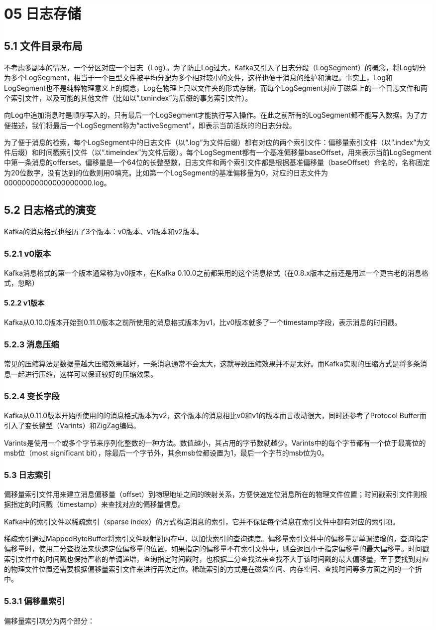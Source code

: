 # 05 日志存储

## 5.1 文件目录布局 

不考虑多副本的情况，一个分区对应一个日志（Log）。为了防止Log过大，Kafka又引入了日志分段（LogSegment）的概念，将Log切分为多个LogSegment，相当于一个巨型文件被平均分配为多个相对较小的文件，这样也便于消息的维护和清理。事实上，Log和LogSegment也不是纯粹物理意义上的概念，Log在物理上只以文件夹的形式存储，而每个LogSegment对应于磁盘上的一个日志文件和两个索引文件，以及可能的其他文件（比如以“.txnindex”为后缀的事务索引文件）。 

向Log中追加消息时是顺序写入的，只有最后一个LogSegment才能执行写入操作。在此之前所有的LogSegment都不能写入数据。为了方便描述，我们将最后一个LogSegment称为“activeSegment”，即表示当前活跃的的日志分段。 

为了便于消息的检索，每个LogSegment中的日志文件（以“.log”为文件后缀）都有对应的两个索引文件：偏移量索引文件（以“.index”为文件后缀）和时间戳索引文件（以“.timeindex”为文件后缀）。每个LogSegment都有一个基准偏移量baseOffset，用来表示当前LogSegment中第一条消息的offerset。偏移量是一个64位的长整型数，日志文件和两个索引文件都是根据基准偏移量（baseOffset）命名的，名称固定为20位数字，没有达到的位数则用0填充。比如第一个LogSegment的基准偏移量为0，对应的日志文件为00000000000000000000.log。 

## 5.2 日志格式的演变 

Kafka的消息格式也经历了3个版本：v0版本、v1版本和v2版本。 

### 5.2.1 v0版本 

Kafka消息格式的第一个版本通常称为v0版本，在Kafka 0.10.0之前都采用的这个消息格式（在0.8.x版本之前还是用过一个更古老的消息格式，忽略） 

#### 5.2.2 v1版本 

Kafka从0.10.0版本开始到0.11.0版本之前所使用的消息格式版本为v1，比v0版本就多了一个timestamp字段，表示消息的时间戳。 

### 5.2.3 消息压缩 

常见的压缩算法是数据量越大压缩效果越好，一条消息通常不会太大，这就导致压缩效果并不是太好。而Kafka实现的压缩方式是将多条消息一起进行压缩，这样可以保证较好的压缩效果。 

### 5.2.4 变长字段 

Kafka从0.11.0版本开始所使用的的消息格式版本为v2，这个版本的消息相比v0和v1的版本而言改动很大，同时还参考了Protocol Buffer而引入了变长整型（Varints）和ZigZag编码。 

Varints是使用一个或多个字节来序列化整数的一种方法。数值越小，其占用的字节数就越少。Varints中的每个字节都有一个位于最高位的msb位（most significant bit），除最后一个字节外，其余msb位都设置为1，最后一个字节的msb位为0。 

### 5.3 日志索引 

偏移量索引文件用来建立消息偏移量（offset）到物理地址之间的映射关系，方便快速定位消息所在的物理文件位置；时间戳索引文件则根据指定的时间戳（timestamp）来查找对应的偏移量信息。 

Kafka中的索引文件以稀疏索引（sparse index）的方式构造消息的索引，它并不保证每个消息在索引文件中都有对应的索引项。 

稀疏索引通过MappedByteBuffer将索引文件映射到内存中，以加快索引的查询速度。偏移量索引文件中的偏移量是单调递增的，查询指定偏移量时，使用二分查找法来快速定位偏移量的位置，如果指定的偏移量不在索引文件中，则会返回小于指定偏移量的最大偏移量。时间戳索引文件中的时间戳也保持严格的单调递增，查询指定时间戳时，也根据二分查找法来查找不大于该时间戳的最大偏移量，至于要找到对应的物理文件位置还需要根据偏移量索引文件来进行再次定位。稀疏索引的方式是在磁盘空间、内存空间、查找时间等多方面之间的一个折中。 

### 5.3.1 偏移量索引 

偏移量索引项分为两个部分： 
